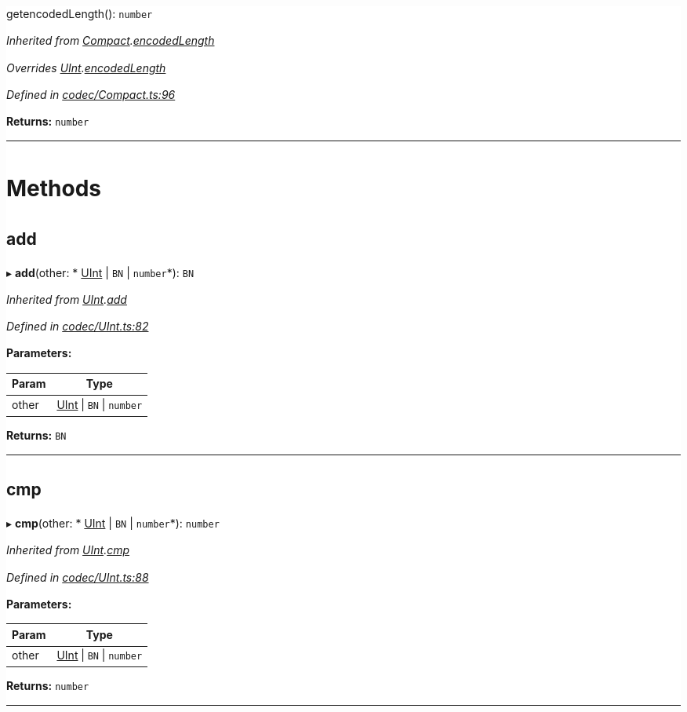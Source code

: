 getencodedLength(): `number`

*Inherited from [Compact](_codec_compact_.compact.md).[encodedLength](_codec_compact_.compact.md#encodedlength)*

*Overrides [UInt](_codec_uint_.uint.md).[encodedLength](_codec_uint_.uint.md#encodedlength)*

*Defined in [codec/Compact.ts:96](https://github.com/polkadot-js/api/blob/0c23615/packages/types/src/codec/Compact.ts#L96)*

**Returns:** `number`

___

# Methods

<a id="add"></a>

##  add

▸ **add**(other: * [UInt](_codec_uint_.uint.md) &#124; `BN` &#124; `number`*): `BN`

*Inherited from [UInt](_codec_uint_.uint.md).[add](_codec_uint_.uint.md#add)*

*Defined in [codec/UInt.ts:82](https://github.com/polkadot-js/api/blob/0c23615/packages/types/src/codec/UInt.ts#L82)*

**Parameters:**

| Param | Type |
| ------ | ------ |
| other |  [UInt](_codec_uint_.uint.md) &#124; `BN` &#124; `number`|

**Returns:** `BN`

___
<a id="cmp"></a>

##  cmp

▸ **cmp**(other: * [UInt](_codec_uint_.uint.md) &#124; `BN` &#124; `number`*): `number`

*Inherited from [UInt](_codec_uint_.uint.md).[cmp](_codec_uint_.uint.md#cmp)*

*Defined in [codec/UInt.ts:88](https://github.com/polkadot-js/api/blob/0c23615/packages/types/src/codec/UInt.ts#L88)*

**Parameters:**

| Param | Type |
| ------ | ------ |
| other |  [UInt](_codec_uint_.uint.md) &#124; `BN` &#124; `number`|

**Returns:** `number`

___
<a id="div"></a>
